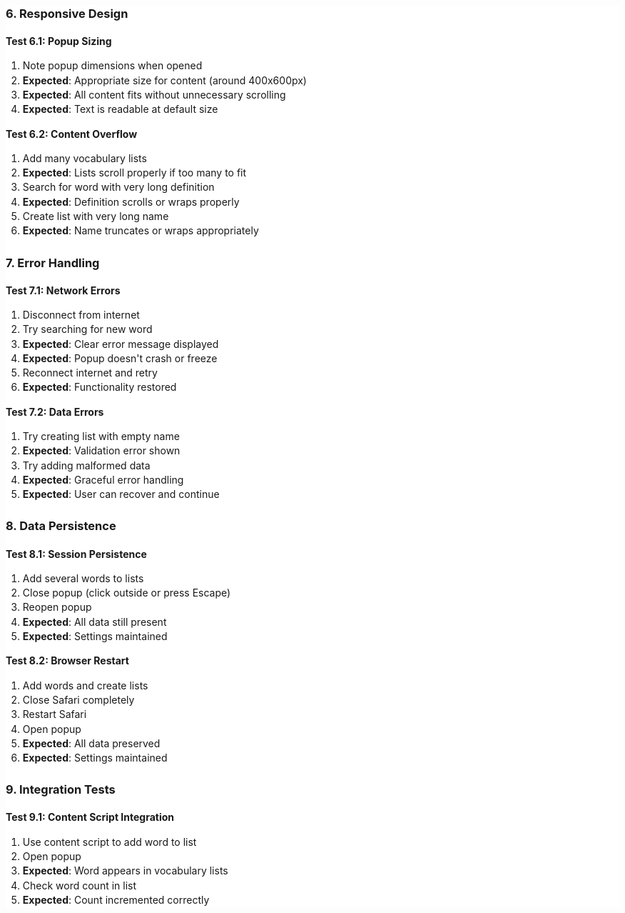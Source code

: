 ### 6. Responsive Design

**Test 6.1: Popup Sizing**
1. Note popup dimensions when opened
2. **Expected**: Appropriate size for content (around 400x600px)
3. **Expected**: All content fits without unnecessary scrolling
4. **Expected**: Text is readable at default size

**Test 6.2: Content Overflow**
1. Add many vocabulary lists
2. **Expected**: Lists scroll properly if too many to fit
3. Search for word with very long definition
4. **Expected**: Definition scrolls or wraps properly
5. Create list with very long name
6. **Expected**: Name truncates or wraps appropriately

### 7. Error Handling

**Test 7.1: Network Errors**
1. Disconnect from internet
2. Try searching for new word
3. **Expected**: Clear error message displayed
4. **Expected**: Popup doesn't crash or freeze
5. Reconnect internet and retry
6. **Expected**: Functionality restored

**Test 7.2: Data Errors**
1. Try creating list with empty name
2. **Expected**: Validation error shown
3. Try adding malformed data
4. **Expected**: Graceful error handling
5. **Expected**: User can recover and continue

### 8. Data Persistence

**Test 8.1: Session Persistence**
1. Add several words to lists
2. Close popup (click outside or press Escape)
3. Reopen popup
4. **Expected**: All data still present
5. **Expected**: Settings maintained

**Test 8.2: Browser Restart**
1. Add words and create lists
2. Close Safari completely
3. Restart Safari
4. Open popup
5. **Expected**: All data preserved
6. **Expected**: Settings maintained

### 9. Integration Tests

**Test 9.1: Content Script Integration**
1. Use content script to add word to list
2. Open popup
3. **Expected**: Word appears in vocabulary lists
4. Check word count in list
5. **Expected**: Count incremented correctly
